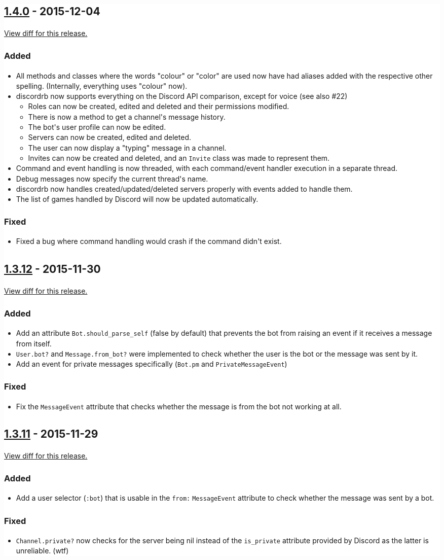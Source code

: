 ## [1.4.0] - 2015-12-04
[1.4.0]: https://github.com/discordrb/discordrb/releases/tag/v1.4.0

[View diff for this release.](https://github.com/discordrb/discordrb/compare/v1.3.12...v1.4.0)

### Added
* All methods and classes where the words "colour" or "color" are used now have had aliases added with the respective other spelling. (Internally, everything uses "colour" now).
* discordrb now supports everything on the Discord API comparison, except for voice (see also #22)
  * Roles can now be created, edited and deleted and their permissions modified.
  * There is now a method to get a channel's message history.
  * The bot's user profile can now be edited.
  * Servers can now be created, edited and deleted.
  * The user can now display a "typing" message in a channel.
  * Invites can now be created and deleted, and an `Invite` class was made to represent them.
* Command and event handling is now threaded, with each command/event handler execution in a separate thread.
* Debug messages now specify the current thread's name.
* discordrb now handles created/updated/deleted servers properly with events added to handle them.
* The list of games handled by Discord will now be updated automatically.

### Fixed
* Fixed a bug where command handling would crash if the command didn't exist.

## [1.3.12] - 2015-11-30
[1.3.12]: https://github.com/discordrb/discordrb/releases/tag/v1.3.12

[View diff for this release.](https://github.com/discordrb/discordrb/compare/v1.3.11...v1.3.12)

### Added
* Add an attribute `Bot.should_parse_self` (false by default) that prevents the bot from raising an event if it receives a message from itself.
* `User.bot?` and `Message.from_bot?` were implemented to check whether the user is the bot or the message was sent by it.
* Add an event for private messages specifically (`Bot.pm` and `PrivateMessageEvent`)

### Fixed
* Fix the `MessageEvent` attribute that checks whether the message is from the bot not working at all.

## [1.3.11] - 2015-11-29
[1.3.11]: https://github.com/discordrb/discordrb/releases/tag/v1.3.11

[View diff for this release.](https://github.com/discordrb/discordrb/compare/v1.3.10...v1.3.11)

### Added
* Add a user selector (`:bot`) that is usable in the `from:` `MessageEvent` attribute to check whether the message was sent by a bot.

### Fixed
* `Channel.private?` now checks for the server being nil instead of the `is_private` attribute provided by Discord as the latter is unreliable. (wtf)


[3.4.3]: https://github.com/shardlab/discordrb/releases/tag/v3.4.3
[3.4.2]: https://github.com/shardlab/discordrb/releases/tag/v3.4.2
[3.4.1]: https://github.com/shardlab/discordrb/releases/tag/v3.4.1
[3.4.0]: https://github.com/shardlab/discordrb/releases/tag/v3.3.0
[3.3.0]: https://github.com/discordrb/discordrb/releases/tag/v3.3.0
[3.2.1]: https://github.com/discordrb/discordrb/releases/tag/v3.2.1
[3.2.0.1]: https://github.com/discordrb/discordrb/releases/tag/v3.2.0.1
[3.2.0]: https://github.com/discordrb/discordrb/releases/tag/v3.2.0
[3.1.1]: https://github.com/discordrb/discordrb/releases/tag/v3.1.1
[3.1.0]: https://github.com/discordrb/discordrb/releases/tag/v3.1.0
[3.0.2]: https://github.com/discordrb/discordrb/releases/tag/v3.0.2
[3.0.1]: https://github.com/discordrb/discordrb/releases/tag/v3.0.1
[3.0.0]: https://github.com/discordrb/discordrb/releases/tag/v3.0.0
[2.1.3]: https://github.com/discordrb/discordrb/releases/tag/v2.1.3
[2.1.2]: https://github.com/discordrb/discordrb/releases/tag/v2.1.2
[2.1.1]: https://github.com/discordrb/discordrb/releases/tag/v2.1.1
[2.1.0]: https://github.com/discordrb/discordrb/releases/tag/v2.1.0
[2.0.4]: https://github.com/discordrb/discordrb/releases/tag/v2.0.4
[2.0.3]: https://github.com/discordrb/discordrb/releases/tag/v2.0.3
[2.0.2]: https://github.com/discordrb/discordrb/releases/tag/v2.0.2
[2.0.1]: https://github.com/discordrb/discordrb/releases/tag/v2.0.1
[2.0.0]: https://github.com/discordrb/discordrb/releases/tag/v2.0.0
[1.8.1]: https://github.com/discordrb/discordrb/releases/tag/v1.8.1
[1.8.0]: https://github.com/discordrb/discordrb/releases/tag/v1.8.0
[1.7.5]: https://github.com/discordrb/discordrb/releases/tag/v1.7.5
[1.7.4]: https://github.com/discordrb/discordrb/releases/tag/v1.7.4
[1.7.3]: https://github.com/discordrb/discordrb/releases/tag/v1.7.3
[1.7.2]: https://github.com/discordrb/discordrb/releases/tag/v1.7.2
[1.7.1]: https://github.com/discordrb/discordrb/releases/tag/v1.7.1
[1.7.0]: https://github.com/discordrb/discordrb/releases/tag/v1.7.0
[1.6.6]: https://github.com/discordrb/discordrb/releases/tag/v1.6.6
[1.6.5]: https://github.com/discordrb/discordrb/releases/tag/v1.6.5
[1.6.4]: https://github.com/discordrb/discordrb/releases/tag/v1.6.4
[1.6.3]: https://github.com/discordrb/discordrb/releases/tag/v1.6.3
[1.6.2]: https://github.com/discordrb/discordrb/releases/tag/v1.6.2
[1.6.1]: https://github.com/discordrb/discordrb/releases/tag/v1.6.1
[1.6.0]: https://github.com/discordrb/discordrb/releases/tag/v1.6.0
[1.5.4]: https://github.com/discordrb/discordrb/releases/tag/v1.5.4
[1.5.3]: https://github.com/discordrb/discordrb/releases/tag/v1.5.3
[1.5.2]: https://github.com/discordrb/discordrb/releases/tag/v1.5.2
[1.5.1]: https://github.com/discordrb/discordrb/releases/tag/v1.5.1
[1.5.0]: https://github.com/discordrb/discordrb/releases/tag/v1.5.0
[1.4.8]: https://github.com/discordrb/discordrb/releases/tag/v1.4.8
[1.4.7]: https://github.com/discordrb/discordrb/releases/tag/v1.4.7
[1.4.6]: https://github.com/discordrb/discordrb/releases/tag/v1.4.6
[1.4.4]: https://github.com/discordrb/discordrb/releases/tag/v1.4.4
[1.4.3]: https://github.com/discordrb/discordrb/releases/tag/v1.4.3
[1.4.2]: https://github.com/discordrb/discordrb/releases/tag/v1.4.2
[1.4.1]: https://github.com/discordrb/discordrb/releases/tag/v1.4.1
[1.3.10]: https://github.com/discordrb/discordrb/releases/tag/v1.3.10
[1.3.9]: https://github.com/discordrb/discordrb/releases/tag/v1.3.9
[1.3.8]: https://github.com/discordrb/discordrb/releases/tag/v1.3.8
[1.3.7]: https://github.com/discordrb/discordrb/releases/tag/v1.3.7
[1.3.6]: https://github.com/discordrb/discordrb/releases/tag/v1.3.6
[1.3.5]: https://github.com/discordrb/discordrb/releases/tag/v1.3.5